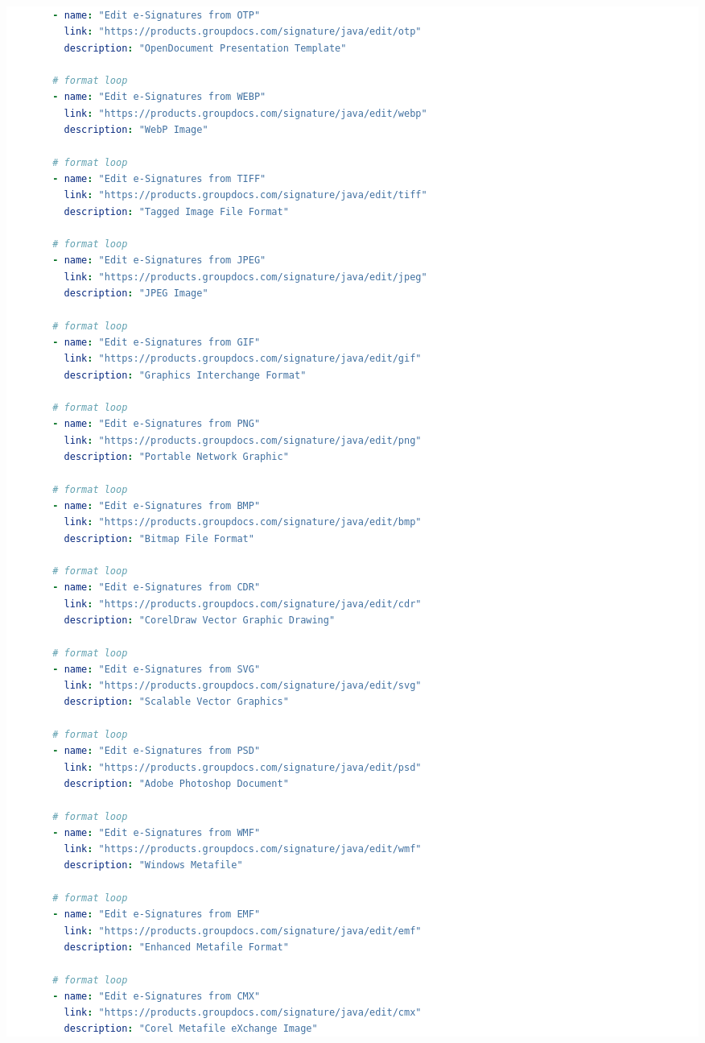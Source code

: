 ```yaml
        - name: "Edit e-Signatures from OTP"
          link: "https://products.groupdocs.com/signature/java/edit/otp"
          description: "OpenDocument Presentation Template"

        # format loop
        - name: "Edit e-Signatures from WEBP"
          link: "https://products.groupdocs.com/signature/java/edit/webp"
          description: "WebP Image"

        # format loop
        - name: "Edit e-Signatures from TIFF"
          link: "https://products.groupdocs.com/signature/java/edit/tiff"
          description: "Tagged Image File Format"

        # format loop
        - name: "Edit e-Signatures from JPEG"
          link: "https://products.groupdocs.com/signature/java/edit/jpeg"
          description: "JPEG Image"

        # format loop
        - name: "Edit e-Signatures from GIF"
          link: "https://products.groupdocs.com/signature/java/edit/gif"
          description: "Graphics Interchange Format"

        # format loop
        - name: "Edit e-Signatures from PNG"
          link: "https://products.groupdocs.com/signature/java/edit/png"
          description: "Portable Network Graphic"

        # format loop
        - name: "Edit e-Signatures from BMP"
          link: "https://products.groupdocs.com/signature/java/edit/bmp"
          description: "Bitmap File Format"

        # format loop
        - name: "Edit e-Signatures from CDR"
          link: "https://products.groupdocs.com/signature/java/edit/cdr"
          description: "CorelDraw Vector Graphic Drawing"

        # format loop
        - name: "Edit e-Signatures from SVG"
          link: "https://products.groupdocs.com/signature/java/edit/svg"
          description: "Scalable Vector Graphics"

        # format loop
        - name: "Edit e-Signatures from PSD"
          link: "https://products.groupdocs.com/signature/java/edit/psd"
          description: "Adobe Photoshop Document"

        # format loop
        - name: "Edit e-Signatures from WMF"
          link: "https://products.groupdocs.com/signature/java/edit/wmf"
          description: "Windows Metafile"

        # format loop
        - name: "Edit e-Signatures from EMF"
          link: "https://products.groupdocs.com/signature/java/edit/emf"
          description: "Enhanced Metafile Format"

        # format loop
        - name: "Edit e-Signatures from CMX"
          link: "https://products.groupdocs.com/signature/java/edit/cmx"
          description: "Corel Metafile eXchange Image"
```